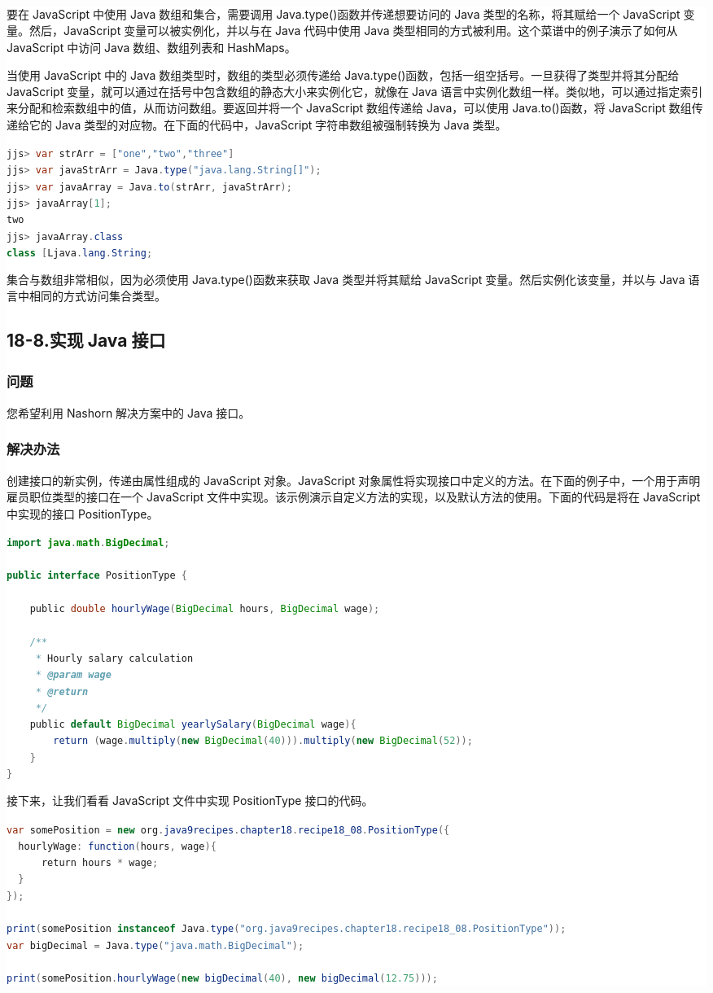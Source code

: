 要在 JavaScript 中使用 Java 数组和集合，需要调用 Java.type()函数并传递想要访问的 Java 类型的名称，将其赋给一个 JavaScript 变量。然后，JavaScript 变量可以被实例化，并以与在 Java 代码中使用 Java 类型相同的方式被利用。这个菜谱中的例子演示了如何从 JavaScript 中访问 Java 数组、数组列表和 HashMaps。

当使用 JavaScript 中的 Java 数组类型时，数组的类型必须传递给 Java.type()函数，包括一组空括号。一旦获得了类型并将其分配给 JavaScript 变量，就可以通过在括号中包含数组的静态大小来实例化它，就像在 Java 语言中实例化数组一样。类似地，可以通过指定索引来分配和检索数组中的值，从而访问数组。要返回并将一个 JavaScript 数组传递给 Java，可以使用 Java.to()函数，将 JavaScript 数组传递给它的 Java 类型的对应物。在下面的代码中，JavaScript 字符串数组被强制转换为 Java 类型。

```java
jjs> var strArr = ["one","two","three"]
jjs> var javaStrArr = Java.type("java.lang.String[]");
jjs> var javaArray = Java.to(strArr, javaStrArr);
jjs> javaArray[1];
two
jjs> javaArray.class
class [Ljava.lang.String;
```

集合与数组非常相似，因为必须使用 Java.type()函数来获取 Java 类型并将其赋给 JavaScript 变量。然后实例化该变量，并以与 Java 语言中相同的方式访问集合类型。

## 18-8.实现 Java 接口

### 问题

您希望利用 Nashorn 解决方案中的 Java 接口。

### 解决办法

创建接口的新实例，传递由属性组成的 JavaScript 对象。JavaScript 对象属性将实现接口中定义的方法。在下面的例子中，一个用于声明雇员职位类型的接口在一个 JavaScript 文件中实现。该示例演示自定义方法的实现，以及默认方法的使用。下面的代码是将在 JavaScript 中实现的接口 PositionType。

```java
import java.math.BigDecimal;

public interface PositionType {

    public double hourlyWage(BigDecimal hours, BigDecimal wage);

    /**
     * Hourly salary calculation
     * @param wage
     * @return
     */
    public default BigDecimal yearlySalary(BigDecimal wage){
        return (wage.multiply(new BigDecimal(40))).multiply(new BigDecimal(52));
    }
}
```

接下来，让我们看看 JavaScript 文件中实现 PositionType 接口的代码。

```java
var somePosition = new org.java9recipes.chapter18.recipe18_08.PositionType({
  hourlyWage: function(hours, wage){
      return hours * wage;
  }
});

print(somePosition instanceof Java.type("org.java9recipes.chapter18.recipe18_08.PositionType"));
var bigDecimal = Java.type("java.math.BigDecimal");

print(somePosition.hourlyWage(new bigDecimal(40), new bigDecimal(12.75)));
```
